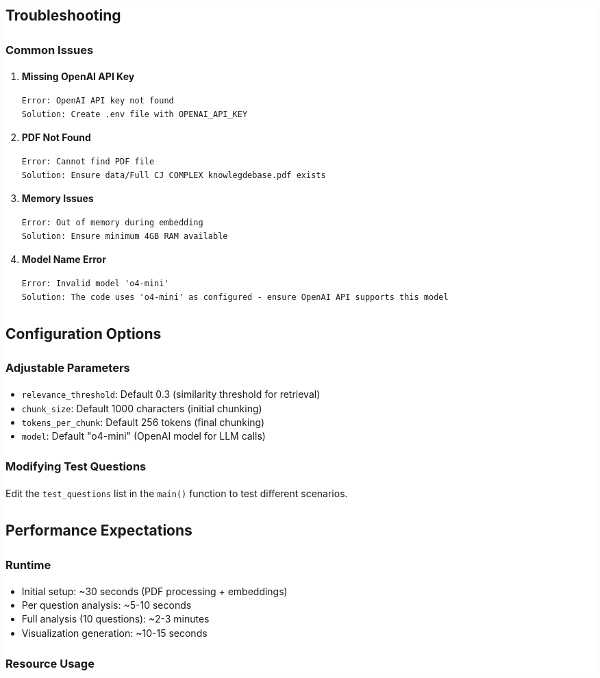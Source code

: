 ## Troubleshooting

### Common Issues

1. **Missing OpenAI API Key**

   ```
   Error: OpenAI API key not found
   Solution: Create .env file with OPENAI_API_KEY
   ```

2. **PDF Not Found**

   ```
   Error: Cannot find PDF file
   Solution: Ensure data/Full CJ COMPLEX knowlegdebase.pdf exists
   ```

3. **Memory Issues**

   ```
   Error: Out of memory during embedding
   Solution: Ensure minimum 4GB RAM available
   ```

4. **Model Name Error**
   ```
   Error: Invalid model 'o4-mini'
   Solution: The code uses 'o4-mini' as configured - ensure OpenAI API supports this model
   ```

## Configuration Options

### Adjustable Parameters

- `relevance_threshold`: Default 0.3 (similarity threshold for retrieval)
- `chunk_size`: Default 1000 characters (initial chunking)
- `tokens_per_chunk`: Default 256 tokens (final chunking)
- `model`: Default "o4-mini" (OpenAI model for LLM calls)

### Modifying Test Questions

Edit the `test_questions` list in the `main()` function to test different scenarios.

## Performance Expectations

### Runtime

- Initial setup: ~30 seconds (PDF processing + embeddings)
- Per question analysis: ~5-10 seconds
- Full analysis (10 questions): ~2-3 minutes
- Visualization generation: ~10-15 seconds

### Resource Usage
